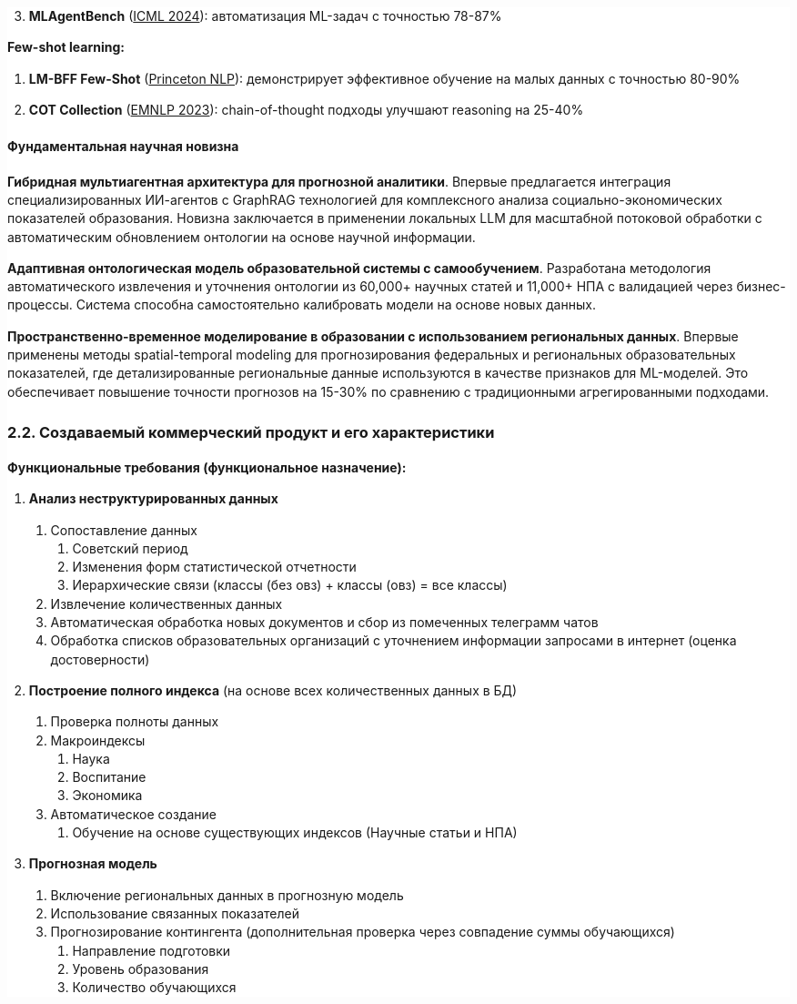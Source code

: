 3. **MLAgentBench** ([ICML 2024](https://cs.stanford.edu/people/jure/pubs/mlagent-icml24.pdf)): автоматизация ML-задач с точностью 78-87%

**Few-shot learning:**

1. **LM-BFF Few-Shot** ([Princeton NLP](https://github.com/princeton-nlp/LM-BFF)): демонстрирует эффективное обучение на малых данных с точностью 80-90%

2. **COT Collection** ([EMNLP 2023](https://aclanthology.org/2023.emnlp-main.782.pdf)): chain-of-thought подходы улучшают reasoning на 25-40%

#### Фундаментальная научная новизна

**Гибридная мультиагентная архитектура для прогнозной аналитики**. Впервые предлагается интеграция специализированных ИИ-агентов с GraphRAG технологией для комплексного анализа социально-экономических показателей образования. Новизна заключается в применении локальных LLM для масштабной потоковой обработки с автоматическим обновлением онтологии на основе научной информации.

**Адаптивная онтологическая модель образовательной системы с самообучением**. Разработана методология автоматического извлечения и уточнения онтологии из 60,000+ научных статей и 11,000+ НПА с валидацией через бизнес-процессы. Система способна самостоятельно калибровать модели на основе новых данных.

**Пространственно-временное моделирование в образовании с использованием региональных данных**. Впервые применены методы spatial-temporal modeling для прогнозирования федеральных и региональных образовательных показателей, где детализированные региональные данные используются в качестве признаков для ML-моделей. Это обеспечивает повышение точности прогнозов на 15-30% по сравнению с традиционными агрегированными подходами.

### 2.2. Создаваемый коммерческий продукт и его характеристики

**Функциональные требования (функциональное назначение):**

1. **Анализ неструктурированных данных**
   1. Сопоставление данных
      1. Советский период
      2. Изменения форм статистической отчетности
      3. Иерархические связи (классы (без овз) + классы (овз) = все классы)
   2. Извлечение количественных данных
   3. Автоматическая обработка новых документов и сбор из помеченных телеграмм чатов
   4. Обработка списков образовательных организаций с уточнением информации запросами в интернет (оценка достоверности)

2. **Построение полного индекса** (на основе всех количественных данных в БД)
   1. Проверка полноты данных
   2. Макроиндексы
      1. Наука
      2. Воспитание
      3. Экономика
   3. Автоматическое создание
      1. Обучение на основе существующих индексов (Научные статьи и НПА)

3. **Прогнозная модель**
   1. Включение региональных данных в прогнозную модель
   2. Использование связанных показателей
   3. Прогнозирование контингента (дополнительная проверка через совпадение суммы обучающихся)
      1. Направление подготовки
      2. Уровень образования
      3. Количество обучающихся
